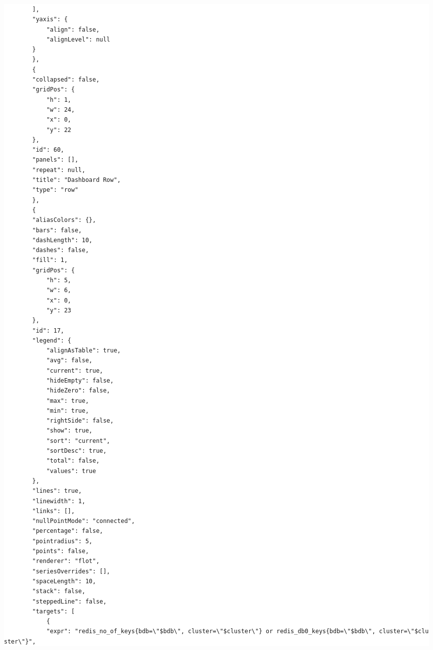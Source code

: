             ],
            "yaxis": {
                "align": false,
                "alignLevel": null
            }
            },
            {
            "collapsed": false,
            "gridPos": {
                "h": 1,
                "w": 24,
                "x": 0,
                "y": 22
            },
            "id": 60,
            "panels": [],
            "repeat": null,
            "title": "Dashboard Row",
            "type": "row"
            },
            {
            "aliasColors": {},
            "bars": false,
            "dashLength": 10,
            "dashes": false,
            "fill": 1,
            "gridPos": {
                "h": 5,
                "w": 6,
                "x": 0,
                "y": 23
            },
            "id": 17,
            "legend": {
                "alignAsTable": true,
                "avg": false,
                "current": true,
                "hideEmpty": false,
                "hideZero": false,
                "max": true,
                "min": true,
                "rightSide": false,
                "show": true,
                "sort": "current",
                "sortDesc": true,
                "total": false,
                "values": true
            },
            "lines": true,
            "linewidth": 1,
            "links": [],
            "nullPointMode": "connected",
            "percentage": false,
            "pointradius": 5,
            "points": false,
            "renderer": "flot",
            "seriesOverrides": [],
            "spaceLength": 10,
            "stack": false,
            "steppedLine": false,
            "targets": [
                {
                "expr": "redis_no_of_keys{bdb=\"$bdb\", cluster=\"$cluster\"} or redis_db0_keys{bdb=\"$bdb\", cluster=\"$cluster\"}",